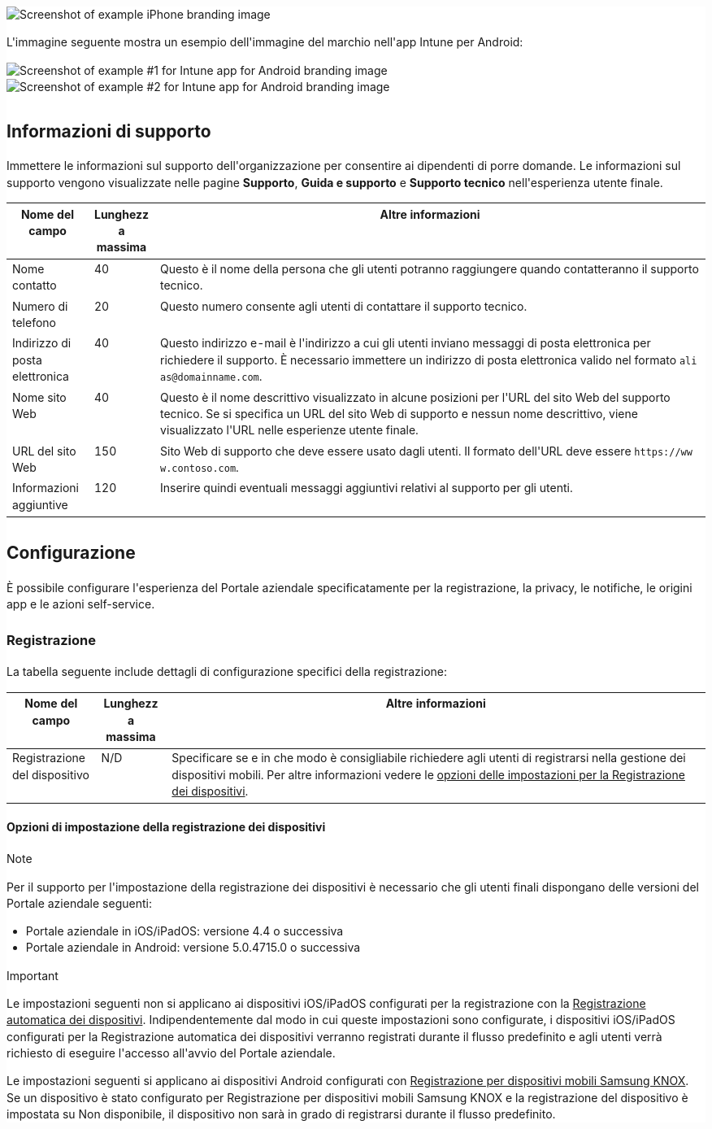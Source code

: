 <img alt="Screenshot of example iPhone branding image" src="./media/company-portal-app/company-portal-app-01.png" width="250">

L'immagine seguente mostra un esempio dell'immagine del marchio nell'app Intune per Android:

<img alt="Screenshot of example #1 for Intune app for Android branding image" src="./media/company-portal-app/company-portal-app-02.png" width="250">

<img alt="Screenshot of example #2 for Intune app for Android branding image" src="./media/company-portal-app/company-portal-app-03.png" width="250">

## <a name="support-information"></a>Informazioni di supporto

Immettere le informazioni sul supporto dell'organizzazione per consentire ai dipendenti di porre domande. Le informazioni sul supporto vengono visualizzate nelle pagine **Supporto**, **Guida e supporto** e **Supporto tecnico** nell'esperienza utente finale.

| Nome del campo | Lunghezza massima | Altre informazioni |
|------------------------|----------------|-----------------------------------------------------------------------------------------------------------------------------------------------------------------------------------------------------------------------------------|
| Nome contatto | 40 | Questo è il nome della persona che gli utenti potranno raggiungere quando contatteranno il supporto tecnico. |
| Numero di telefono | 20 | Questo numero consente agli utenti di contattare il supporto tecnico. |
| Indirizzo di posta elettronica | 40 | Questo indirizzo e-mail è l'indirizzo a cui gli utenti inviano messaggi di posta elettronica per richiedere il supporto. È necessario immettere un indirizzo di posta elettronica valido nel formato `alias@domainname.com`. |
| Nome sito Web | 40 | Questo è il nome descrittivo visualizzato in alcune posizioni per l'URL del sito Web del supporto tecnico. Se si specifica un URL del sito Web di supporto e nessun nome descrittivo, viene visualizzato l'URL nelle esperienze utente finale.  |
| URL del sito Web | 150 | Sito Web di supporto che deve essere usato dagli utenti. Il formato dell'URL deve essere `https://www.contoso.com`.  |
| Informazioni aggiuntive | 120 | Inserire quindi eventuali messaggi aggiuntivi relativi al supporto per gli utenti. |

## <a name="configuration"></a>Configurazione

È possibile configurare l'esperienza del Portale aziendale specificatamente per la registrazione, la privacy, le notifiche, le origini app e le azioni self-service.

### <a name="enrollment"></a>Registrazione

La tabella seguente include dettagli di configurazione specifici della registrazione:

| Nome del campo | Lunghezza massima | Altre informazioni |
|------------------------------------------------------|----------------|----------------------------------------------------------------------------------------------------------------------------------------------------------------------------------------------------------|
| Registrazione del dispositivo | N/D | Specificare se e in che modo è consigliabile richiedere agli utenti di registrarsi nella gestione dei dispositivi mobili. Per altre informazioni vedere le [opzioni delle impostazioni per la Registrazione dei dispositivi](../apps/company-portal-app.md#device-enrollment-setting-options). |

#### <a name="device-enrollment-setting-options"></a>Opzioni di impostazione della registrazione dei dispositivi

> [!NOTE]
> Per il supporto per l'impostazione della registrazione dei dispositivi è necessario che gli utenti finali dispongano delle versioni del Portale aziendale seguenti:
> - Portale aziendale in iOS/iPadOS: versione 4.4 o successiva
> - Portale aziendale in Android: versione 5.0.4715.0 o successiva 

> [!IMPORTANT]
> Le impostazioni seguenti non si applicano ai dispositivi iOS/iPadOS configurati per la registrazione con la [Registrazione automatica dei dispositivi](../enrollment/device-enrollment-program-enroll-ios.md). Indipendentemente dal modo in cui queste impostazioni sono configurate, i dispositivi iOS/iPadOS configurati per la Registrazione automatica dei dispositivi verranno registrati durante il flusso predefinito e agli utenti verrà richiesto di eseguire l'accesso all'avvio del Portale aziendale.
> 
> Le impostazioni seguenti si applicano ai dispositivi Android configurati con [Registrazione per dispositivi mobili Samsung KNOX](../enrollment/android-samsung-knox-mobile-enroll.md). Se un dispositivo è stato configurato per Registrazione per dispositivi mobili Samsung KNOX e la registrazione del dispositivo è impostata su Non disponibile, il dispositivo non sarà in grado di registrarsi durante il flusso predefinito.
